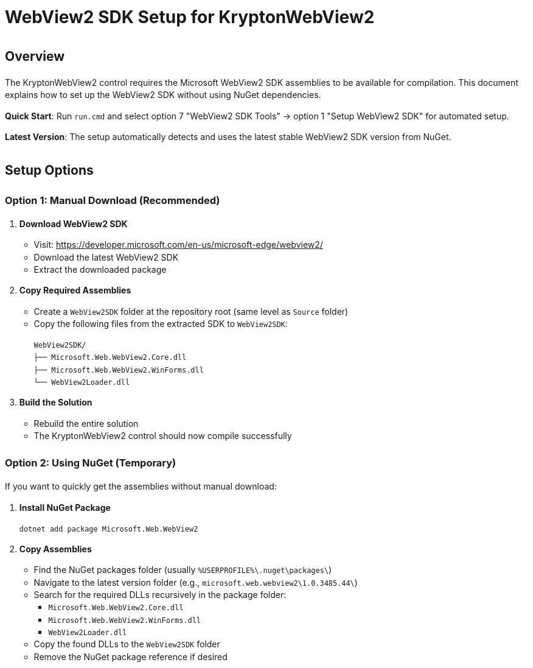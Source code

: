# WebView2 SDK Setup for KryptonWebView2

## Overview

The KryptonWebView2 control requires the Microsoft WebView2 SDK assemblies to be available for compilation. This document explains how to set up the WebView2 SDK without using NuGet dependencies.

**Quick Start**: Run `run.cmd` and select option 7 "WebView2 SDK Tools" → option 1 "Setup WebView2 SDK" for automated setup.

**Latest Version**: The setup automatically detects and uses the latest stable WebView2 SDK version from NuGet.

## Setup Options

### Option 1: Manual Download (Recommended)

1. **Download WebView2 SDK**
   - Visit: https://developer.microsoft.com/en-us/microsoft-edge/webview2/
   - Download the latest WebView2 SDK
   - Extract the downloaded package

2. **Copy Required Assemblies**
   - Create a `WebView2SDK` folder at the repository root (same level as `Source` folder)
   - Copy the following files from the extracted SDK to `WebView2SDK`:
     ```
     WebView2SDK/
     ├── Microsoft.Web.WebView2.Core.dll
     ├── Microsoft.Web.WebView2.WinForms.dll
     └── WebView2Loader.dll
     ```

3. **Build the Solution**
   - Rebuild the entire solution
   - The KryptonWebView2 control should now compile successfully

### Option 2: Using NuGet (Temporary)

If you want to quickly get the assemblies without manual download:

1. **Install NuGet Package**
   ```cmd
   dotnet add package Microsoft.Web.WebView2
   ```

2. **Copy Assemblies**
   - Find the NuGet packages folder (usually `%USERPROFILE%\.nuget\packages\`)
   - Navigate to the latest version folder (e.g., `microsoft.web.webview2\1.0.3485.44\`)
   - Search for the required DLLs recursively in the package folder:
     - `Microsoft.Web.WebView2.Core.dll`
     - `Microsoft.Web.WebView2.WinForms.dll`
     - `WebView2Loader.dll`
   - Copy the found DLLs to the `WebView2SDK` folder
   - Remove the NuGet package reference if desired
